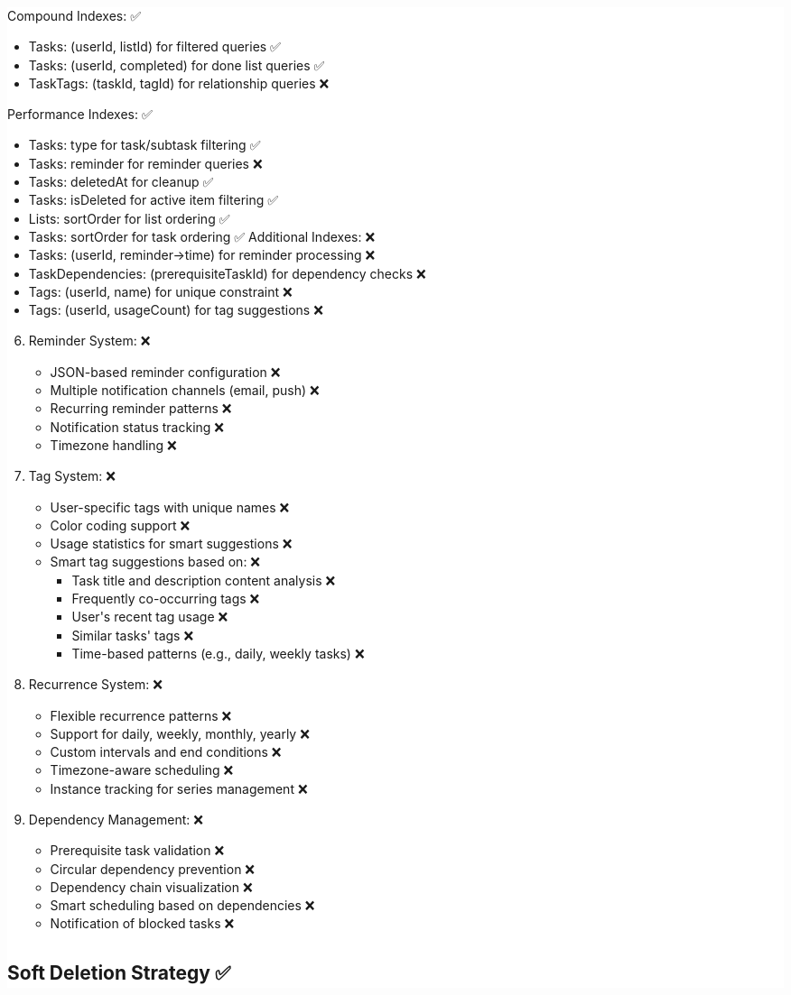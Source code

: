    Compound Indexes: ✅

   - Tasks: (userId, listId) for filtered queries ✅
   - Tasks: (userId, completed) for done list queries ✅
   - TaskTags: (taskId, tagId) for relationship queries ❌

   Performance Indexes: ✅

   - Tasks: type for task/subtask filtering ✅
   - Tasks: reminder for reminder queries ❌
   - Tasks: deletedAt for cleanup ✅
   - Tasks: isDeleted for active item filtering ✅
   - Lists: sortOrder for list ordering ✅
   - Tasks: sortOrder for task ordering ✅
     Additional Indexes: ❌
   - Tasks: (userId, reminder->time) for reminder processing ❌
   - TaskDependencies: (prerequisiteTaskId) for dependency checks ❌
   - Tags: (userId, name) for unique constraint ❌
   - Tags: (userId, usageCount) for tag suggestions ❌

6. Reminder System: ❌

   - JSON-based reminder configuration ❌
   - Multiple notification channels (email, push) ❌
   - Recurring reminder patterns ❌
   - Notification status tracking ❌
   - Timezone handling ❌

7. Tag System: ❌

   - User-specific tags with unique names ❌
   - Color coding support ❌
   - Usage statistics for smart suggestions ❌
   - Smart tag suggestions based on: ❌
     - Task title and description content analysis ❌
     - Frequently co-occurring tags ❌
     - User's recent tag usage ❌
     - Similar tasks' tags ❌
     - Time-based patterns (e.g., daily, weekly tasks) ❌

8. Recurrence System: ❌

   - Flexible recurrence patterns ❌
   - Support for daily, weekly, monthly, yearly ❌
   - Custom intervals and end conditions ❌
   - Timezone-aware scheduling ❌
   - Instance tracking for series management ❌

9. Dependency Management: ❌
   - Prerequisite task validation ❌
   - Circular dependency prevention ❌
   - Dependency chain visualization ❌
   - Smart scheduling based on dependencies ❌
   - Notification of blocked tasks ❌

## Soft Deletion Strategy ✅
